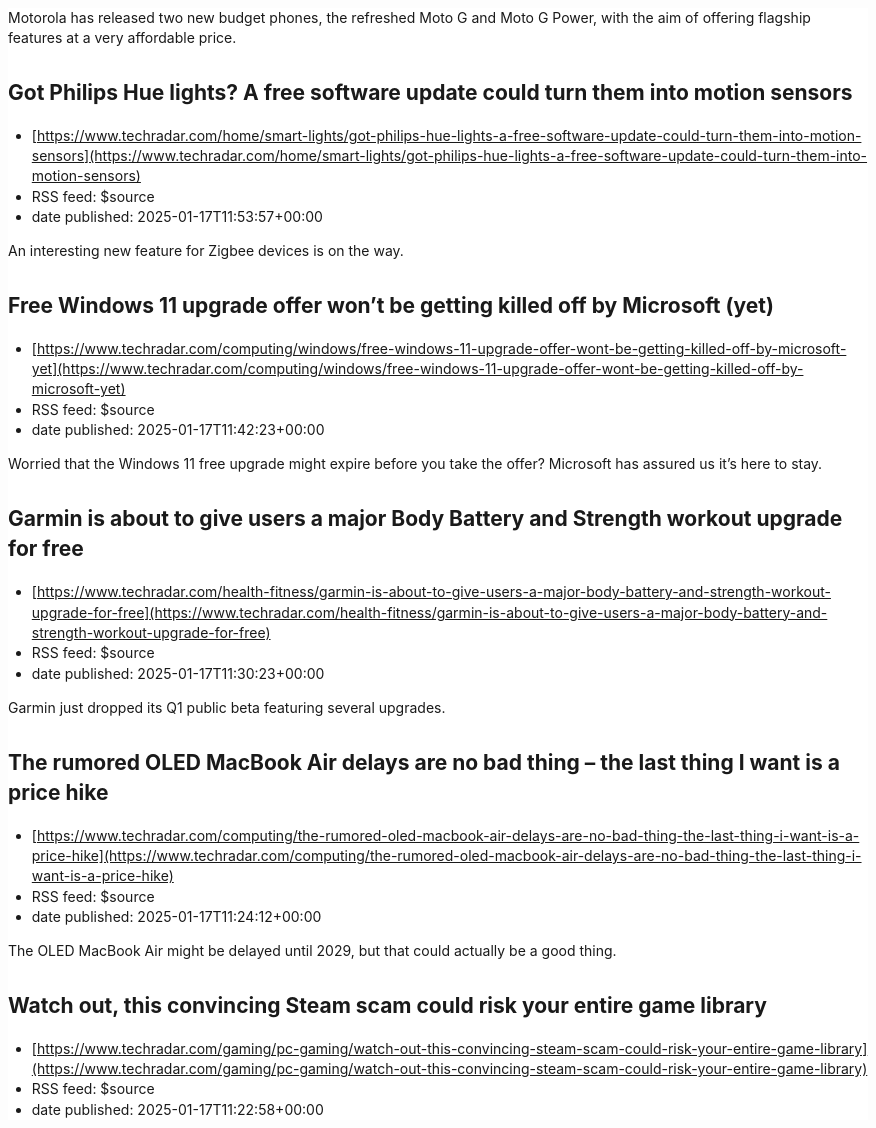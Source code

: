 Motorola has released two new budget phones, the refreshed Moto G and Moto G Power, with the aim of offering flagship features at a very affordable price.

## Got Philips Hue lights? A free software update could turn them into motion sensors
 - [https://www.techradar.com/home/smart-lights/got-philips-hue-lights-a-free-software-update-could-turn-them-into-motion-sensors](https://www.techradar.com/home/smart-lights/got-philips-hue-lights-a-free-software-update-could-turn-them-into-motion-sensors)
 - RSS feed: $source
 - date published: 2025-01-17T11:53:57+00:00

An interesting new feature for Zigbee devices is on the way.

## Free Windows 11 upgrade offer won’t be getting killed off by Microsoft (yet)
 - [https://www.techradar.com/computing/windows/free-windows-11-upgrade-offer-wont-be-getting-killed-off-by-microsoft-yet](https://www.techradar.com/computing/windows/free-windows-11-upgrade-offer-wont-be-getting-killed-off-by-microsoft-yet)
 - RSS feed: $source
 - date published: 2025-01-17T11:42:23+00:00

Worried that the Windows 11 free upgrade might expire before you take the offer? Microsoft has assured us it’s here to stay.

## Garmin is about to give users a major Body Battery and Strength workout upgrade for free
 - [https://www.techradar.com/health-fitness/garmin-is-about-to-give-users-a-major-body-battery-and-strength-workout-upgrade-for-free](https://www.techradar.com/health-fitness/garmin-is-about-to-give-users-a-major-body-battery-and-strength-workout-upgrade-for-free)
 - RSS feed: $source
 - date published: 2025-01-17T11:30:23+00:00

Garmin just dropped its Q1 public beta featuring several upgrades.

## The rumored OLED MacBook Air delays are no bad thing – the last thing I want is a price hike
 - [https://www.techradar.com/computing/the-rumored-oled-macbook-air-delays-are-no-bad-thing-the-last-thing-i-want-is-a-price-hike](https://www.techradar.com/computing/the-rumored-oled-macbook-air-delays-are-no-bad-thing-the-last-thing-i-want-is-a-price-hike)
 - RSS feed: $source
 - date published: 2025-01-17T11:24:12+00:00

The OLED MacBook Air might be delayed until 2029, but that could actually be a good thing.

## Watch out, this convincing Steam scam could risk your entire game library
 - [https://www.techradar.com/gaming/pc-gaming/watch-out-this-convincing-steam-scam-could-risk-your-entire-game-library](https://www.techradar.com/gaming/pc-gaming/watch-out-this-convincing-steam-scam-could-risk-your-entire-game-library)
 - RSS feed: $source
 - date published: 2025-01-17T11:22:58+00:00
